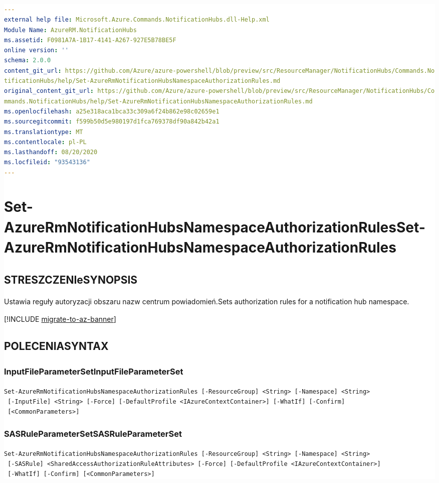 ```yaml
---
external help file: Microsoft.Azure.Commands.NotificationHubs.dll-Help.xml
Module Name: AzureRM.NotificationHubs
ms.assetid: F0981A7A-1B17-4141-A267-927E5B78BE5F
online version: ''
schema: 2.0.0
content_git_url: https://github.com/Azure/azure-powershell/blob/preview/src/ResourceManager/NotificationHubs/Commands.NotificationHubs/help/Set-AzureRmNotificationHubsNamespaceAuthorizationRules.md
original_content_git_url: https://github.com/Azure/azure-powershell/blob/preview/src/ResourceManager/NotificationHubs/Commands.NotificationHubs/help/Set-AzureRmNotificationHubsNamespaceAuthorizationRules.md
ms.openlocfilehash: a25e318aca1bca33c309a6f24b862e98c02659e1
ms.sourcegitcommit: f599b50d5e980197d1fca769378df90a842b42a1
ms.translationtype: MT
ms.contentlocale: pl-PL
ms.lasthandoff: 08/20/2020
ms.locfileid: "93543136"
---
```

# <span data-ttu-id="23271-101">Set-AzureRmNotificationHubsNamespaceAuthorizationRules</span><span class="sxs-lookup"><span data-stu-id="23271-101">Set-AzureRmNotificationHubsNamespaceAuthorizationRules</span></span>

## <span data-ttu-id="23271-102">STRESZCZENIe</span><span class="sxs-lookup"><span data-stu-id="23271-102">SYNOPSIS</span></span>
<span data-ttu-id="23271-103">Ustawia reguły autoryzacji obszaru nazw centrum powiadomień.</span><span class="sxs-lookup"><span data-stu-id="23271-103">Sets authorization rules for a notification hub namespace.</span></span>

[!INCLUDE [migrate-to-az-banner](../../includes/migrate-to-az-banner.md)]

## <span data-ttu-id="23271-104">POLECENIA</span><span class="sxs-lookup"><span data-stu-id="23271-104">SYNTAX</span></span>

### <span data-ttu-id="23271-105">InputFileParameterSet</span><span class="sxs-lookup"><span data-stu-id="23271-105">InputFileParameterSet</span></span>
```
Set-AzureRmNotificationHubsNamespaceAuthorizationRules [-ResourceGroup] <String> [-Namespace] <String>
 [-InputFile] <String> [-Force] [-DefaultProfile <IAzureContextContainer>] [-WhatIf] [-Confirm]
 [<CommonParameters>]
```

### <span data-ttu-id="23271-106">SASRuleParameterSet</span><span class="sxs-lookup"><span data-stu-id="23271-106">SASRuleParameterSet</span></span>
```
Set-AzureRmNotificationHubsNamespaceAuthorizationRules [-ResourceGroup] <String> [-Namespace] <String>
 [-SASRule] <SharedAccessAuthorizationRuleAttributes> [-Force] [-DefaultProfile <IAzureContextContainer>]
 [-WhatIf] [-Confirm] [<CommonParameters>]
```

